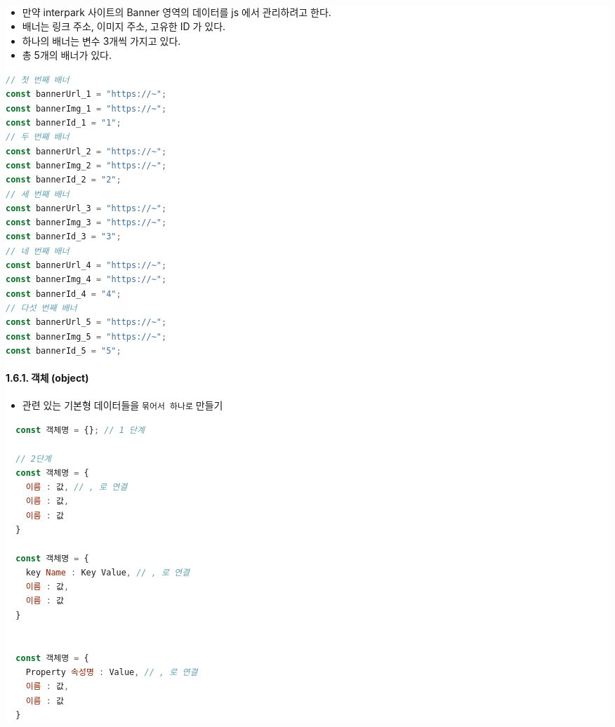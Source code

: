 - 만약 interpark 사이트의 Banner 영역의 데이터를 js 에서 관리하려고 한다.
- 배너는 링크 주소, 이미지 주소, 고유한 ID 가 있다.
- 하나의 배너는 변수 3개씩 가지고 있다.
- 총 5개의 배너가 있다.

```js
// 첫 번째 배너
const bannerUrl_1 = "https://~";
const bannerImg_1 = "https://~";
const bannerId_1 = "1";
// 두 번째 배너
const bannerUrl_2 = "https://~";
const bannerImg_2 = "https://~";
const bannerId_2 = "2";
// 세 번째 배너
const bannerUrl_3 = "https://~";
const bannerImg_3 = "https://~";
const bannerId_3 = "3";
// 네 번째 배너
const bannerUrl_4 = "https://~";
const bannerImg_4 = "https://~";
const bannerId_4 = "4";
// 다섯 번째 배너
const bannerUrl_5 = "https://~";
const bannerImg_5 = "https://~";
const bannerId_5 = "5";
```

#### 1.6.1. 객체 (object)

- 관련 있는 기본형 데이터들을 `묶어서 하나로` 만들기

```js
  const 객체명 = {}; // 1 단계

  // 2단계
  const 객체명 = {
    이름 : 값, // , 로 연결
    이름 : 값,
    이름 : 값
  }

  const 객체명 = {
    key Name : Key Value, // , 로 연결
    이름 : 값,
    이름 : 값
  }


  const 객체명 = {
    Property 속성명 : Value, // , 로 연결
    이름 : 값,
    이름 : 값
  }
```
